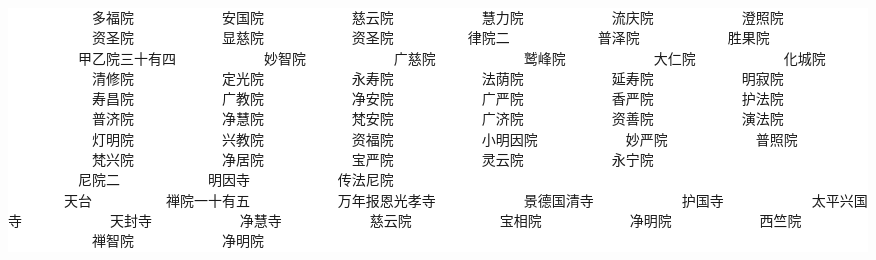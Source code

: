 　　　　　　多福院 
　　　　　　安国院 
　　　　　　慈云院 
　　　　　　慧力院 
　　　　　　流庆院 
　　　　　　澄照院 
　　　　　　资圣院 
　　　　　　显慈院 
　　　　　　资圣院 
　　　　　律院二
　　　　　　普泽院 
　　　　　　胜果院  
　　　　　甲乙院三十有四
　　　　　　妙智院 
　　　　　　广慈院 
　　　　　　鹫峰院 
　　　　　　大仁院 
　　　　　　化城院 
　　　　　　清修院 
　　　　　　定光院 
　　　　　　永寿院 
　　　　　　法荫院 
　　　　　　延寿院 
　　　　　　明寂院 
　　　　　　寿昌院 
　　　　　　广教院 
　　　　　　净安院 
　　　　　　广严院 
　　　　　　香严院 
　　　　　　护法院 
　　　　　　普济院 
　　　　　　净慧院 
　　　　　　梵安院 
　　　　　　广济院 
　　　　　　资善院 
　　　　　　演法院 
　　　　　　灯明院 
　　　　　　兴教院 
　　　　　　资福院 
　　　　　　小明因院 
　　　　　　妙严院 
　　　　　　普照院 
　　　　　　梵兴院 
　　　　　　净居院 
　　　　　　宝严院 
　　　　　　灵云院 
　　　　　　永宁院  
　　　　　尼院二
　　　　　　明因寺 
　　　　　　传法尼院   
　　　　天台
　　　　　禅院一十有五
　　　　　　万年报恩光孝寺 
　　　　　　景德国清寺 
　　　　　　护国寺 
　　　　　　太平兴国寺 
　　　　　　天封寺 
　　　　　　净慧寺 
　　　　　　慈云院 
　　　　　　宝相院 
　　　　　　净明院 
　　　　　　西竺院 
　　　　　　禅智院 
　　　　　　净明院 